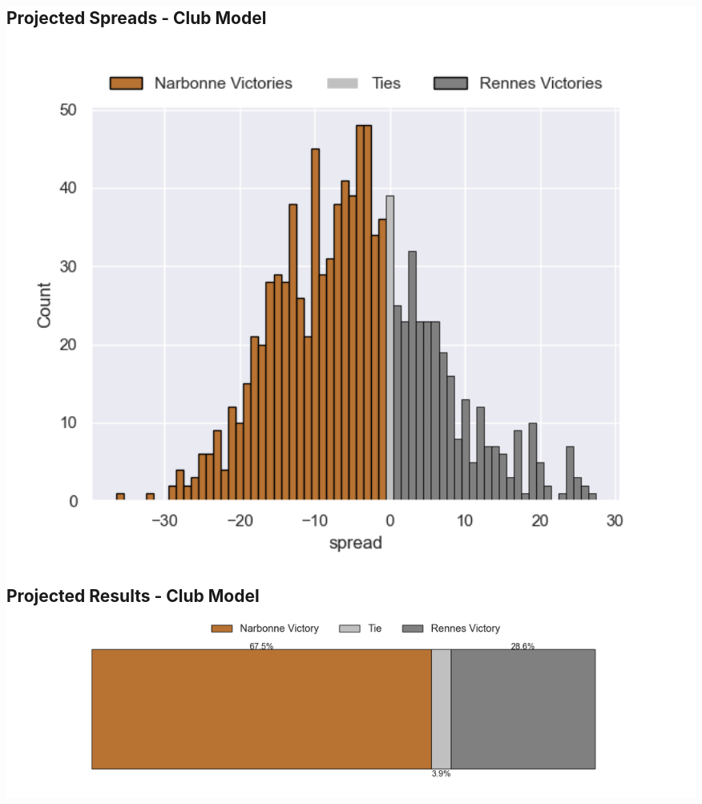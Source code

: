 ## Projected Spreads - Club Model


<p float="left">
<img src="../comp_files/plots/2026-03-21-Narbonne_V_Rennes_spreads.png" width="99%" />
</p>

## Projected Results - Club Model


<p float="left">
<img src="../comp_files/plots/2026-03-21-Narbonne_V_Rennes_resultbar.png" width="99%" />
</p>
